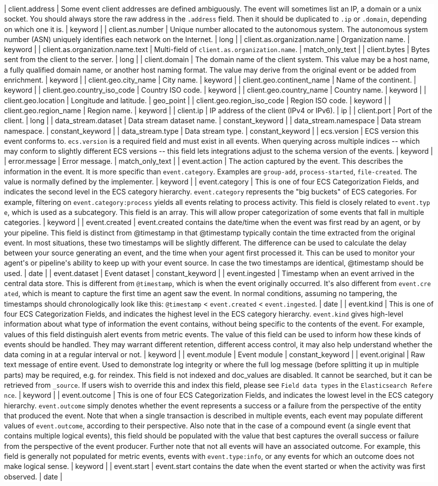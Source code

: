 | client.address | Some event client addresses are defined ambiguously. The event will sometimes list an IP, a domain or a unix socket.  You should always store the raw address in the `.address` field. Then it should be duplicated to `.ip` or `.domain`, depending on which one it is. | keyword |
| client.as.number | Unique number allocated to the autonomous system. The autonomous system number (ASN) uniquely identifies each network on the Internet. | long |
| client.as.organization.name | Organization name. | keyword |
| client.as.organization.name.text | Multi-field of `client.as.organization.name`. | match_only_text |
| client.bytes | Bytes sent from the client to the server. | long |
| client.domain | The domain name of the client system. This value may be a host name, a fully qualified domain name, or another host naming format. The value may derive from the original event or be added from enrichment. | keyword |
| client.geo.city_name | City name. | keyword |
| client.geo.continent_name | Name of the continent. | keyword |
| client.geo.country_iso_code | Country ISO code. | keyword |
| client.geo.country_name | Country name. | keyword |
| client.geo.location | Longitude and latitude. | geo_point |
| client.geo.region_iso_code | Region ISO code. | keyword |
| client.geo.region_name | Region name. | keyword |
| client.ip | IP address of the client (IPv4 or IPv6). | ip |
| client.port | Port of the client. | long |
| data_stream.dataset | Data stream dataset name. | constant_keyword |
| data_stream.namespace | Data stream namespace. | constant_keyword |
| data_stream.type | Data stream type. | constant_keyword |
| ecs.version | ECS version this event conforms to. `ecs.version` is a required field and must exist in all events. When querying across multiple indices -- which may conform to slightly different ECS versions -- this field lets integrations adjust to the schema version of the events. | keyword |
| error.message | Error message. | match_only_text |
| event.action | The action captured by the event. This describes the information in the event. It is more specific than `event.category`. Examples are `group-add`, `process-started`, `file-created`. The value is normally defined by the implementer. | keyword |
| event.category | This is one of four ECS Categorization Fields, and indicates the second level in the ECS category hierarchy. `event.category` represents the "big buckets" of ECS categories. For example, filtering on `event.category:process` yields all events relating to process activity. This field is closely related to `event.type`, which is used as a subcategory. This field is an array. This will allow proper categorization of some events that fall in multiple categories. | keyword |
| event.created | event.created contains the date/time when the event was first read by an agent, or by your pipeline. This field is distinct from @timestamp in that @timestamp typically contain the time extracted from the original event. In most situations, these two timestamps will be slightly different. The difference can be used to calculate the delay between your source generating an event, and the time when your agent first processed it. This can be used to monitor your agent's or pipeline's ability to keep up with your event source. In case the two timestamps are identical, @timestamp should be used. | date |
| event.dataset | Event dataset | constant_keyword |
| event.ingested | Timestamp when an event arrived in the central data store. This is different from `@timestamp`, which is when the event originally occurred.  It's also different from `event.created`, which is meant to capture the first time an agent saw the event. In normal conditions, assuming no tampering, the timestamps should chronologically look like this: `@timestamp` \< `event.created` \< `event.ingested`. | date |
| event.kind | This is one of four ECS Categorization Fields, and indicates the highest level in the ECS category hierarchy. `event.kind` gives high-level information about what type of information the event contains, without being specific to the contents of the event. For example, values of this field distinguish alert events from metric events. The value of this field can be used to inform how these kinds of events should be handled. They may warrant different retention, different access control, it may also help understand whether the data coming in at a regular interval or not. | keyword |
| event.module | Event module | constant_keyword |
| event.original | Raw text message of entire event. Used to demonstrate log integrity or where the full log message (before splitting it up in multiple parts) may be required, e.g. for reindex. This field is not indexed and doc_values are disabled. It cannot be searched, but it can be retrieved from `_source`. If users wish to override this and index this field, please see `Field data types` in the `Elasticsearch Reference`. | keyword |
| event.outcome | This is one of four ECS Categorization Fields, and indicates the lowest level in the ECS category hierarchy. `event.outcome` simply denotes whether the event represents a success or a failure from the perspective of the entity that produced the event. Note that when a single transaction is described in multiple events, each event may populate different values of `event.outcome`, according to their perspective. Also note that in the case of a compound event (a single event that contains multiple logical events), this field should be populated with the value that best captures the overall success or failure from the perspective of the event producer. Further note that not all events will have an associated outcome. For example, this field is generally not populated for metric events, events with `event.type:info`, or any events for which an outcome does not make logical sense. | keyword |
| event.start | event.start contains the date when the event started or when the activity was first observed. | date |